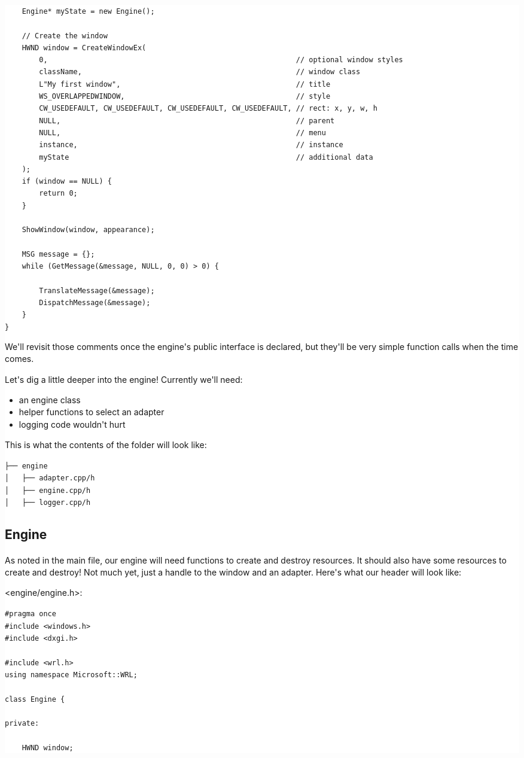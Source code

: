 ```
	Engine* myState = new Engine();

	// Create the window
	HWND window = CreateWindowEx(
		0,															// optional window styles
		className,													// window class
		L"My first window",											// title
		WS_OVERLAPPEDWINDOW,										// style
		CW_USEDEFAULT, CW_USEDEFAULT, CW_USEDEFAULT, CW_USEDEFAULT,	// rect: x, y, w, h
		NULL,														// parent
		NULL,														// menu
		instance,													// instance
		myState														// additional data
	);
	if (window == NULL) {
		return 0;
	}

	ShowWindow(window, appearance);

	MSG message = {};
	while (GetMessage(&message, NULL, 0, 0) > 0) {

		TranslateMessage(&message);
		DispatchMessage(&message);
	}
}
```

We'll revisit those comments once the engine's public interface is declared, but they'll be very simple function calls when the time comes.

Let's dig a little deeper into the engine! Currently we'll need:

- an engine class
- helper functions to select an adapter
- logging code wouldn't hurt

This is what the contents of the folder will look like:
```
├── engine
│   ├── adapter.cpp/h
│   ├── engine.cpp/h
│   ├── logger.cpp/h
```

## Engine
As noted in the main file, our engine will need functions to create and destroy resources. It should also have some resources to create and destroy! Not much yet, just a handle to the window and an adapter. Here's what our header will look like:

<engine/engine.h>:
```
#pragma once
#include <windows.h>
#include <dxgi.h>

#include <wrl.h>
using namespace Microsoft::WRL;

class Engine {

private:

	HWND window;
```